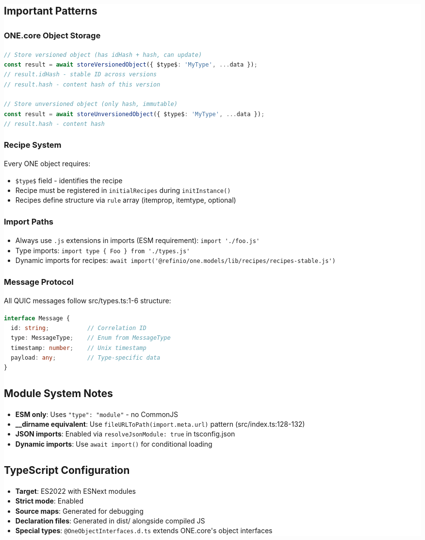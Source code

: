 ## Important Patterns

### ONE.core Object Storage
```typescript
// Store versioned object (has idHash + hash, can update)
const result = await storeVersionedObject({ $type$: 'MyType', ...data });
// result.idHash - stable ID across versions
// result.hash - content hash of this version

// Store unversioned object (only hash, immutable)
const result = await storeUnversionedObject({ $type$: 'MyType', ...data });
// result.hash - content hash
```

### Recipe System
Every ONE object requires:
- `$type$` field - identifies the recipe
- Recipe must be registered in `initialRecipes` during `initInstance()`
- Recipes define structure via `rule` array (itemprop, itemtype, optional)

### Import Paths
- Always use `.js` extensions in imports (ESM requirement): `import './foo.js'`
- Type imports: `import type { Foo } from './types.js'`
- Dynamic imports for recipes: `await import('@refinio/one.models/lib/recipes/recipes-stable.js')`

### Message Protocol
All QUIC messages follow src/types.ts:1-6 structure:
```typescript
interface Message {
  id: string;           // Correlation ID
  type: MessageType;    // Enum from MessageType
  timestamp: number;    // Unix timestamp
  payload: any;         // Type-specific data
}
```

## Module System Notes

- **ESM only**: Uses `"type": "module"` - no CommonJS
- **__dirname equivalent**: Use `fileURLToPath(import.meta.url)` pattern (src/index.ts:128-132)
- **JSON imports**: Enabled via `resolveJsonModule: true` in tsconfig.json
- **Dynamic imports**: Use `await import()` for conditional loading

## TypeScript Configuration

- **Target**: ES2022 with ESNext modules
- **Strict mode**: Enabled
- **Source maps**: Generated for debugging
- **Declaration files**: Generated in dist/ alongside compiled JS
- **Special types**: `@OneObjectInterfaces.d.ts` extends ONE.core's object interfaces
